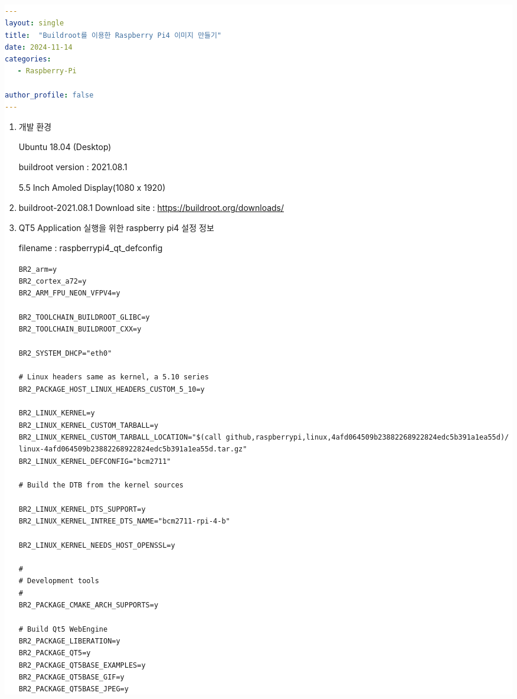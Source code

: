 ```yaml
---
layout: single
title:  "Buildroot를 이용한 Raspberry Pi4 이미지 만들기"
date: 2024-11-14
categories: 
   - Raspberry-Pi

author_profile: false
---
```






1. 개발 환경 

   Ubuntu 18.04 (Desktop)

   buildroot version : 2021.08.1

   5.5 Inch Amoled Display(1080 x 1920) 

   

2. buildroot-2021.08.1 Download site : https://buildroot.org/downloads/

   

3. QT5 Application 실행을 위한 raspberry pi4 설정 정보

   filename : raspberrypi4_qt_defconfig 

   ```defconf
   BR2_arm=y
   BR2_cortex_a72=y
   BR2_ARM_FPU_NEON_VFPV4=y
   
   BR2_TOOLCHAIN_BUILDROOT_GLIBC=y
   BR2_TOOLCHAIN_BUILDROOT_CXX=y
   
   BR2_SYSTEM_DHCP="eth0"
   
   # Linux headers same as kernel, a 5.10 series
   BR2_PACKAGE_HOST_LINUX_HEADERS_CUSTOM_5_10=y
   
   BR2_LINUX_KERNEL=y
   BR2_LINUX_KERNEL_CUSTOM_TARBALL=y
   BR2_LINUX_KERNEL_CUSTOM_TARBALL_LOCATION="$(call github,raspberrypi,linux,4afd064509b23882268922824edc5b391a1ea55d)/linux-4afd064509b23882268922824edc5b391a1ea55d.tar.gz"
   BR2_LINUX_KERNEL_DEFCONFIG="bcm2711"
   
   # Build the DTB from the kernel sources
   
   BR2_LINUX_KERNEL_DTS_SUPPORT=y
   BR2_LINUX_KERNEL_INTREE_DTS_NAME="bcm2711-rpi-4-b"
   
   BR2_LINUX_KERNEL_NEEDS_HOST_OPENSSL=y
   
   #
   # Development tools
   #
   BR2_PACKAGE_CMAKE_ARCH_SUPPORTS=y
   
   # Build Qt5 WebEngine
   BR2_PACKAGE_LIBERATION=y
   BR2_PACKAGE_QT5=y
   BR2_PACKAGE_QT5BASE_EXAMPLES=y
   BR2_PACKAGE_QT5BASE_GIF=y
   BR2_PACKAGE_QT5BASE_JPEG=y
   ```